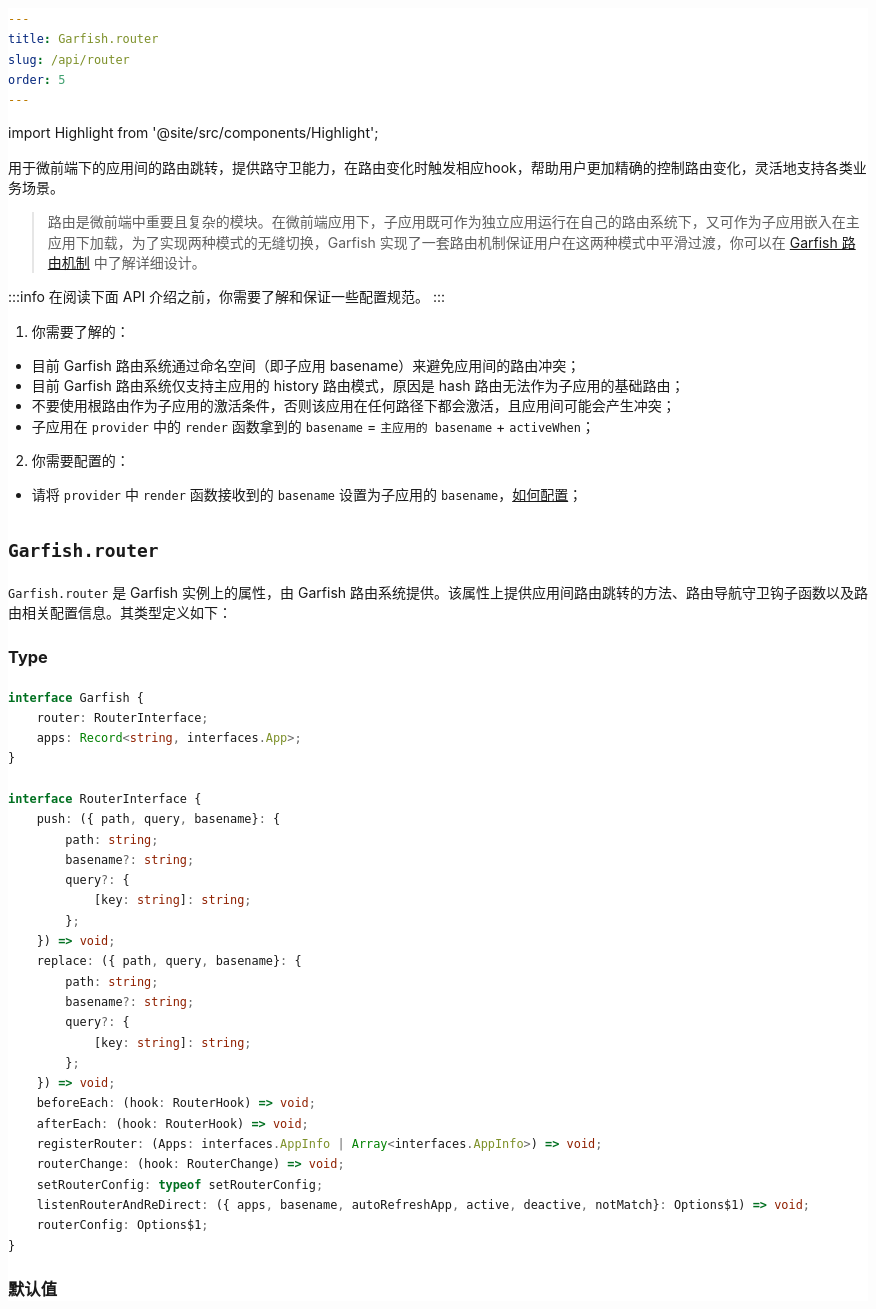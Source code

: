 ```yaml
---
title: Garfish.router
slug: /api/router
order: 5
---
```

import Highlight from '@site/src/components/Highlight';


用于微前端下的应用间的路由跳转，提供路守卫能力，在路由变化时触发相应hook，帮助用户更加精确的控制路由变化，灵活地支持各类业务场景。

> 路由是微前端中重要且复杂的模块。在微前端应用下，子应用既可作为独立应用运行在自己的路由系统下，又可作为子应用嵌入在主应用下加载，为了实现两种模式的无缝切换，Garfish 实现了一套路由机制保证用户在这两种模式中平滑过渡，你可以在 [Garfish 路由机制](/guide/router) 中了解详细设计。

:::info
在阅读下面 API 介绍之前，你需要了解和保证一些配置规范。
:::

1. 你需要了解的：
  - 目前 Garfish 路由系统通过命名空间（即子应用 basename）来避免应用间的路由冲突；
  - 目前 Garfish 路由系统仅支持主应用的 history 路由模式，原因是 hash 路由无法作为子应用的基础路由；
  - 不要使用根路由作为子应用的激活条件，否则该应用在任何路径下都会激活，且应用间可能会产生冲突；
  - 子应用在 `provider` 中的 `render` 函数拿到的 `basename` = `主应用的 basename` + `activeWhen`；

2. 你需要配置的：
  - 请将 `provider` 中 `render` 函数接收到的 `basename` 设置为子应用的 `basename`，[如何配置](/guide/demo/react#3-根组件设置路由的-basename)；

## `Garfish.router`
`Garfish.router` 是 Garfish 实例上的属性，由 Garfish 路由系统提供。该属性上提供应用间路由跳转的方法、路由导航守卫钩子函数以及路由相关配置信息。其类型定义如下：
### Type
```ts
interface Garfish {
    router: RouterInterface;
    apps: Record<string, interfaces.App>;
}

interface RouterInterface {
    push: ({ path, query, basename}: {
        path: string;
        basename?: string;
        query?: {
            [key: string]: string;
        };
    }) => void;
    replace: ({ path, query, basename}: {
        path: string;
        basename?: string;
        query?: {
            [key: string]: string;
        };
    }) => void;
    beforeEach: (hook: RouterHook) => void;
    afterEach: (hook: RouterHook) => void;
    registerRouter: (Apps: interfaces.AppInfo | Array<interfaces.AppInfo>) => void;
    routerChange: (hook: RouterChange) => void;
    setRouterConfig: typeof setRouterConfig;
    listenRouterAndReDirect: ({ apps, basename, autoRefreshApp, active, deactive, notMatch}: Options$1) => void;
    routerConfig: Options$1;
}
```
### 默认值